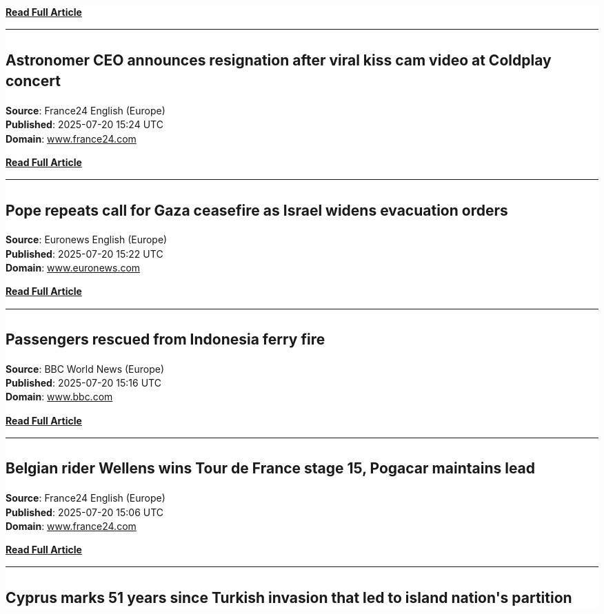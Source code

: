 **[Read Full Article](https://www.dw.com/en/experts-skeptical-about-dr-congo-afc-m23-peace-deal/a-73343464?maca=en-rss-en-all-1573-xml-mrss)**

---

## Astronomer CEO announces resignation after viral kiss cam video at Coldplay concert

**Source**: France24 English (Europe)  
**Published**: 2025-07-20 15:24 UTC  
**Domain**: www.france24.com

**[Read Full Article](https://www.france24.com/en/video/20250720-astronomer-ceo-announces-resignation-after-viral-kiss-cam-video-at-coldplay-concert)**

---

## Pope repeats call for Gaza ceasefire as Israel widens evacuation orders

**Source**: Euronews English (Europe)  
**Published**: 2025-07-20 15:22 UTC  
**Domain**: www.euronews.com

**[Read Full Article](https://www.euronews.com/2025/07/20/pope-repeats-call-for-gaza-ceasefire-as-israel-widens-evacuation-orders)**

---

## Passengers rescued from Indonesia ferry fire

**Source**: BBC World News (Europe)  
**Published**: 2025-07-20 15:16 UTC  
**Domain**: www.bbc.com

**[Read Full Article](https://www.bbc.com/news/videos/c3enql5g8xgo)**

---

## Belgian rider Wellens wins Tour de France stage 15, Pogacar maintains lead

**Source**: France24 English (Europe)  
**Published**: 2025-07-20 15:06 UTC  
**Domain**: www.france24.com

**[Read Full Article](https://www.france24.com/en/sport/20250720-belgian-rider-tim-wellens-wins-tour-de-france-stage-15)**

---

## Cyprus marks 51 years since Turkish invasion that led to island nation's partition
